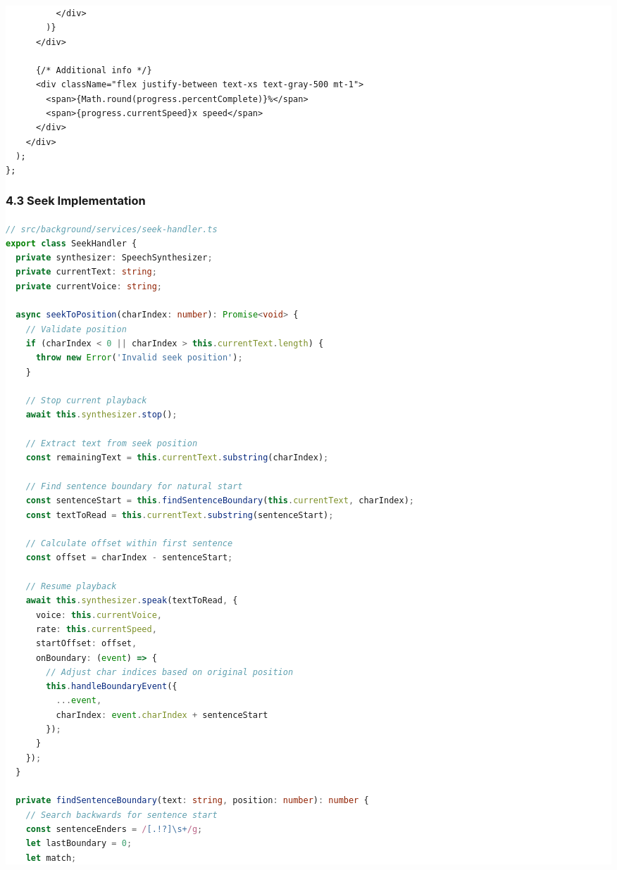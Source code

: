```tsx
          </div>
        )}
      </div>

      {/* Additional info */}
      <div className="flex justify-between text-xs text-gray-500 mt-1">
        <span>{Math.round(progress.percentComplete)}%</span>
        <span>{progress.currentSpeed}x speed</span>
      </div>
    </div>
  );
};
```

### 4.3 Seek Implementation

```typescript
// src/background/services/seek-handler.ts
export class SeekHandler {
  private synthesizer: SpeechSynthesizer;
  private currentText: string;
  private currentVoice: string;

  async seekToPosition(charIndex: number): Promise<void> {
    // Validate position
    if (charIndex < 0 || charIndex > this.currentText.length) {
      throw new Error('Invalid seek position');
    }

    // Stop current playback
    await this.synthesizer.stop();

    // Extract text from seek position
    const remainingText = this.currentText.substring(charIndex);

    // Find sentence boundary for natural start
    const sentenceStart = this.findSentenceBoundary(this.currentText, charIndex);
    const textToRead = this.currentText.substring(sentenceStart);

    // Calculate offset within first sentence
    const offset = charIndex - sentenceStart;

    // Resume playback
    await this.synthesizer.speak(textToRead, {
      voice: this.currentVoice,
      rate: this.currentSpeed,
      startOffset: offset,
      onBoundary: (event) => {
        // Adjust char indices based on original position
        this.handleBoundaryEvent({
          ...event,
          charIndex: event.charIndex + sentenceStart
        });
      }
    });
  }

  private findSentenceBoundary(text: string, position: number): number {
    // Search backwards for sentence start
    const sentenceEnders = /[.!?]\s+/g;
    let lastBoundary = 0;
    let match;

```
